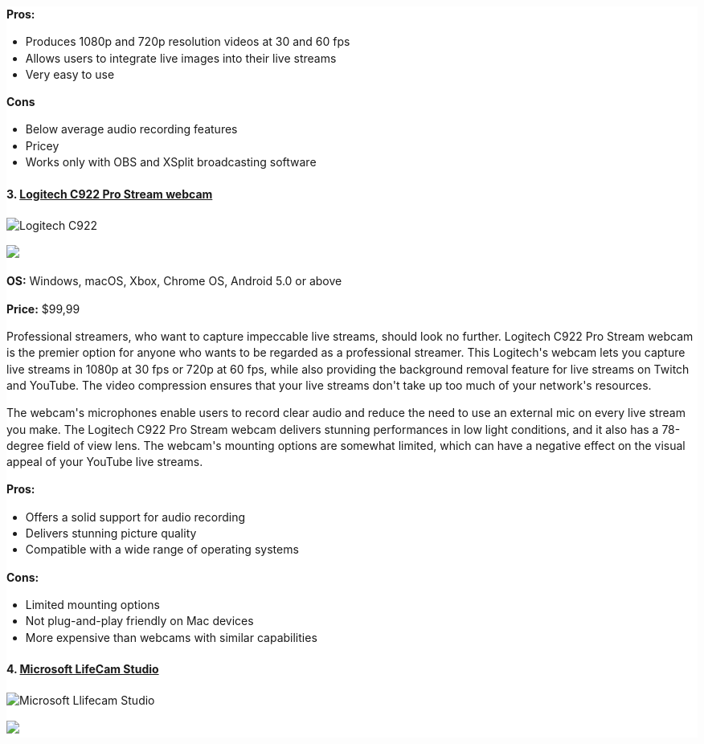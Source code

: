**Pros:**

* Produces 1080p and 720p resolution videos at 30 and 60 fps
* Allows users to integrate live images into their live streams
* Very easy to use

**Cons**

* Below average audio recording features
* Pricey
* Works only with OBS and XSplit broadcasting software

#### 3. [Logitech C922 Pro Stream webcam](https://www.logitech.com/en-us/product/c922-pro-stream-webcam)

![ Logitech C922 ](https://images.wondershare.com/filmora/article-images/logitech-c922.jpg)

<a href="https://shop.systoolsgroup.com/affiliate.php?ACCOUNT=SYSTOOBY&AFFILIATE=108875&PATH=https%3A%2F%2Fwww.systoolsgroup.com%3FAFFILIATE%3D108875%26RESOURCE%3D%2BSysTools%2BOutlook%2BRecovery"><img src="https://www.systoolsgroup.com/box/outlook-recovery.png" border="0"></a>


**OS:** Windows, macOS, Xbox, Chrome OS, Android 5.0 or above

**Price:** $99,99

Professional streamers, who want to capture impeccable live streams, should look no further. Logitech C922 Pro Stream webcam is the premier option for anyone who wants to be regarded as a professional streamer. This Logitech's webcam lets you capture live streams in 1080p at 30 fps or 720p at 60 fps, while also providing the background removal feature for live streams on Twitch and YouTube. The  video compression ensures that your live streams don't take up too much of your network's resources.

The webcam's microphones enable users to record clear audio and reduce the need to use an external mic on every live stream you make. The Logitech C922 Pro Stream webcam delivers stunning performances in low light conditions, and it also has a 78-degree field of view lens. The webcam's mounting options are somewhat limited, which can have a negative effect on the visual appeal of your YouTube live streams.

**Pros:**

* Offers a solid support for audio recording
* Delivers stunning picture quality
* Compatible with a wide range of operating systems

**Cons:**

* Limited mounting options
* Not plug-and-play friendly on Mac devices
* More expensive than webcams with similar capabilities

#### 4. [Microsoft LifeCam Studio](https://www.microsoft.com/accessories/en-us/products/webcams/lifecam-studio/q2f-00013)

![ Microsoft Llifecam Studio ](https://images.wondershare.com/filmora/article-images/microsoft-lifecam-studio.jpg)

<a href="https://secure.2checkout.com/order/checkout.php?PRODS=3546200&QTY=1&AFFILIATE=108875&CART=1"><img src="http://www.binteko.com/sites/default/files/banner01_468x60a.gif" border="0"></a>
